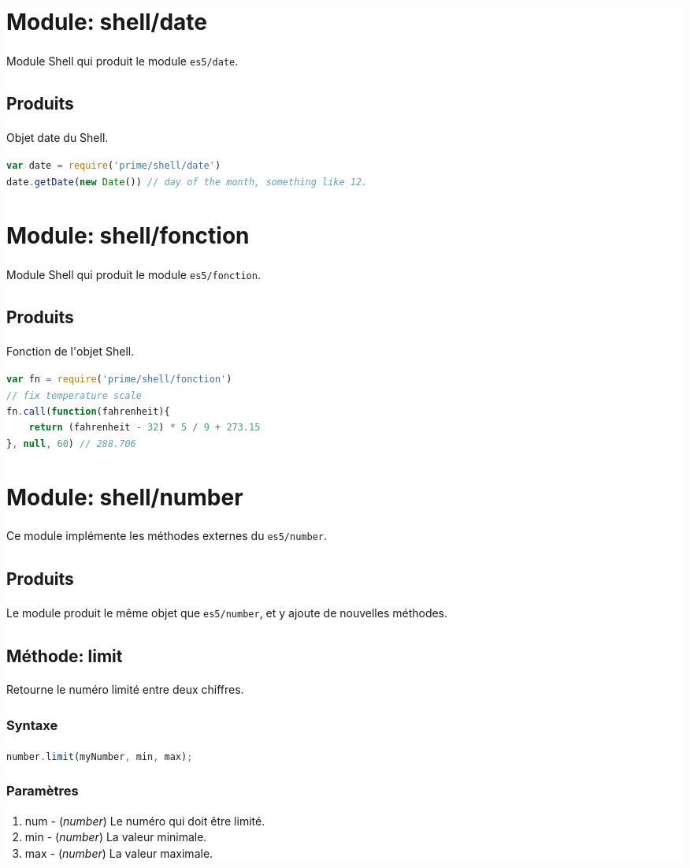 Module: shell/date
==================

Module Shell qui produit le module `es5/date`.

Produits
-------

Objet date du Shell.

```js
var date = require('prime/shell/date')
date.getDate(new Date()) // day of the month, something like 12.
```

Module: shell/fonction
======================

Module Shell qui produit le module `es5/fonction`.

Produits
-------

Fonction de l'objet Shell.

```js
var fn = require('prime/shell/fonction')
// fix temperature scale
fn.call(function(fahrenheit){
    return (fahrenheit - 32) * 5 / 9 + 273.15
}, null, 60) // 288.706
```

Module: shell/number
====================

Ce module implémente les méthodes externes du `es5/number`.

Produits
-------

Le module produit le même objet que `es5/number`, et y ajoute de nouvelles méthodes.

Méthode: limit
-------------

Retourne le numéro limité entre deux chiffres.

### Syntaxe

```js
number.limit(myNumber, min, max);
```

### Paramètres

1. num - (*number*) Le numéro qui doit être limité.
2. min - (*number*) La valeur minimale.
3. max - (*number*) La valeur maximale.
